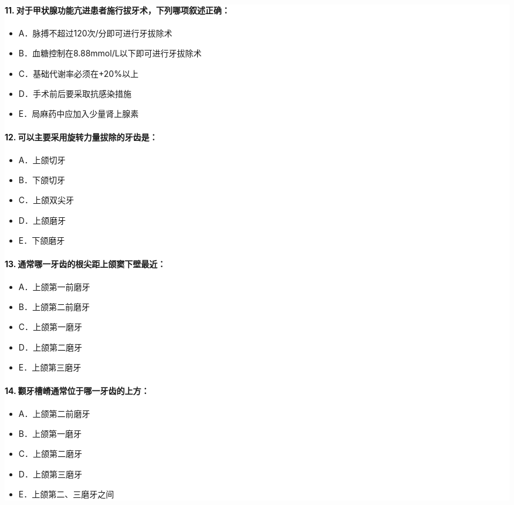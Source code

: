 





#### 11. 对于甲状腺功能亢进患者施行拔牙术，下列哪项叙述正确：

* A．脉搏不超过120次/分即可进行牙拔除术

* B．血糖控制在8.88mmol/L以下即可进行牙拔除术

* C．基础代谢率必须在+20%以上

* D．手术前后要采取抗感染措施

* E．局麻药中应加入少量肾上腺素







#### 12. 可以主要采用旋转力量拔除的牙齿是：

* A．上颌切牙

* B．下颌切牙

* C．上颌双尖牙

* D．上颌磨牙

* E．下颌磨牙







#### 13. 通常哪一牙齿的根尖距上颌窦下壁最近：

* A．上颌第一前磨牙

* B．上颌第二前磨牙

* C．上颌第一磨牙

* D．上颌第二磨牙

* E．上颌第三磨牙







#### 14. 颧牙槽嵴通常位于哪一牙齿的上方：

* A．上颌第二前磨牙

* B．上颌第一磨牙

* C．上颌第二磨牙

* D．上颌第三磨牙

* E．上颌第二、三磨牙之间

